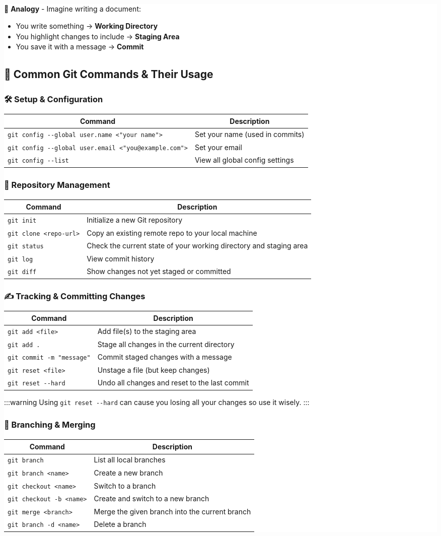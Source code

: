 
🧠 **Analogy** - Imagine writing a document:
- You write something → **Working Directory**
- You highlight changes to include → **Staging Area**
- You save it with a message → **Commit**

## 🔧 Common Git Commands & Their Usage

### 🛠️ Setup & Configuration

| Command | Description |
|----------|------------|
| `git config --global user.name <"your name">` | Set your name (used in commits) |
| `git config --global user.email <"you@example.com">` | Set your email |
| `git config --list` | View all global config settings |

### 📁 Repository Management

| Command | Description |
|---------|-------------|
| `git init` | Initialize a new Git repository |
| `git clone <repo-url>` | Copy an existing remote repo to your local machine |
| `git status`| Check the current state of your working directory and staging area |
| `git log` | View commit history |
| `git diff` | Show changes not yet staged or committed |

### ✍️ Tracking & Committing Changes

| Command | Description |
|---------|-------------|
| `git add <file>` | Add file(s) to the staging area |
| `git add .` | Stage all changes in the current directory |
| `git commit -m "message"` | Commit staged changes with a message |
| `git reset <file>` | Unstage a file (but keep changes) |
| `git reset --hard` | Undo all changes and reset to the last commit |


:::warning
Using `git reset --hard` can cause you losing all your changes so use it wisely.
:::

### 🌿 Branching & Merging

| Command | Description |
|---------|-------------|
| `git branch` | List all local branches |
| `git branch <name>` | Create a new branch |
| `git checkout <name>` | Switch to a branch |
| `git checkout -b <name>` | Create and switch to a new branch |
| `git merge <branch>` | Merge the given branch into the current branch |
| `git branch -d <name>` | Delete a branch |
